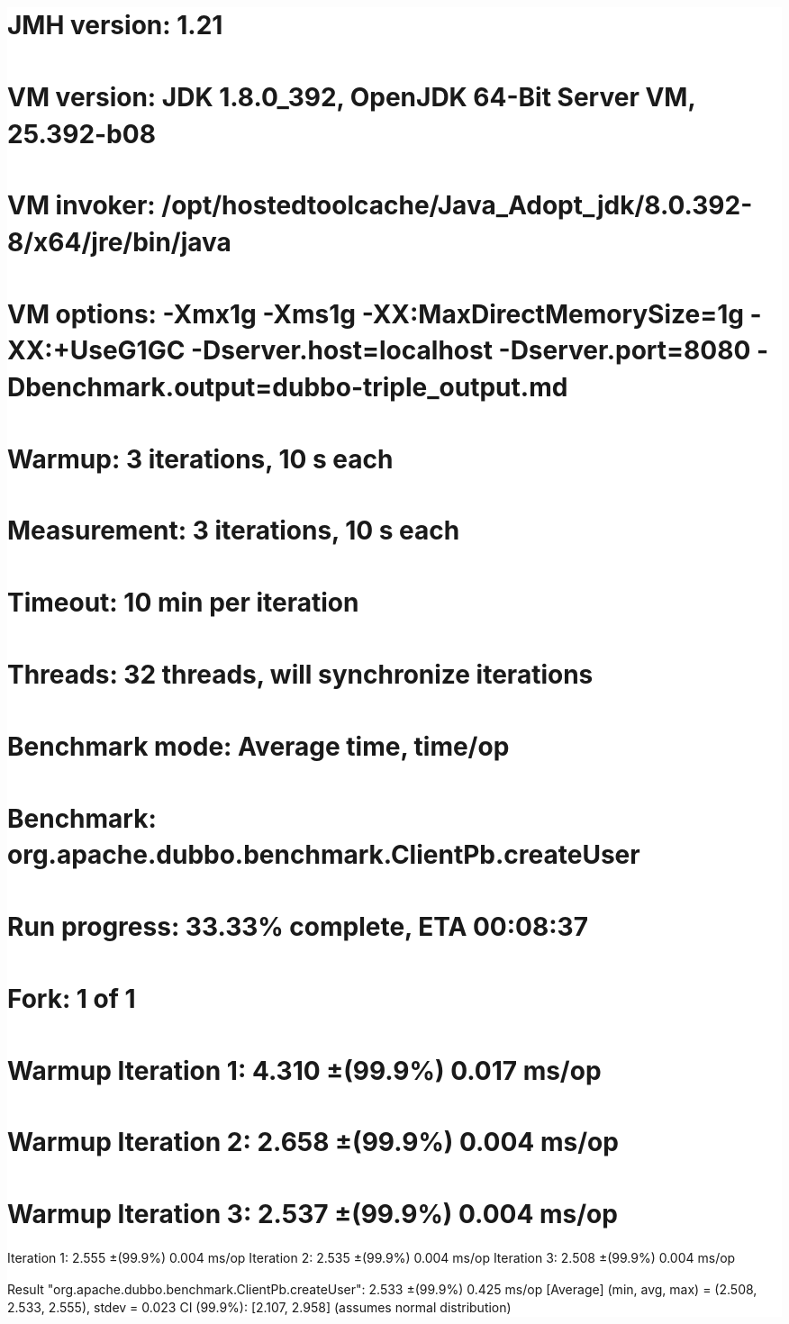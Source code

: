 
# JMH version: 1.21
# VM version: JDK 1.8.0_392, OpenJDK 64-Bit Server VM, 25.392-b08
# VM invoker: /opt/hostedtoolcache/Java_Adopt_jdk/8.0.392-8/x64/jre/bin/java
# VM options: -Xmx1g -Xms1g -XX:MaxDirectMemorySize=1g -XX:+UseG1GC -Dserver.host=localhost -Dserver.port=8080 -Dbenchmark.output=dubbo-triple_output.md
# Warmup: 3 iterations, 10 s each
# Measurement: 3 iterations, 10 s each
# Timeout: 10 min per iteration
# Threads: 32 threads, will synchronize iterations
# Benchmark mode: Average time, time/op
# Benchmark: org.apache.dubbo.benchmark.ClientPb.createUser

# Run progress: 33.33% complete, ETA 00:08:37
# Fork: 1 of 1
# Warmup Iteration   1: 4.310 ±(99.9%) 0.017 ms/op
# Warmup Iteration   2: 2.658 ±(99.9%) 0.004 ms/op
# Warmup Iteration   3: 2.537 ±(99.9%) 0.004 ms/op
Iteration   1: 2.555 ±(99.9%) 0.004 ms/op
Iteration   2: 2.535 ±(99.9%) 0.004 ms/op
Iteration   3: 2.508 ±(99.9%) 0.004 ms/op


Result "org.apache.dubbo.benchmark.ClientPb.createUser":
  2.533 ±(99.9%) 0.425 ms/op [Average]
  (min, avg, max) = (2.508, 2.533, 2.555), stdev = 0.023
  CI (99.9%): [2.107, 2.958] (assumes normal distribution)
